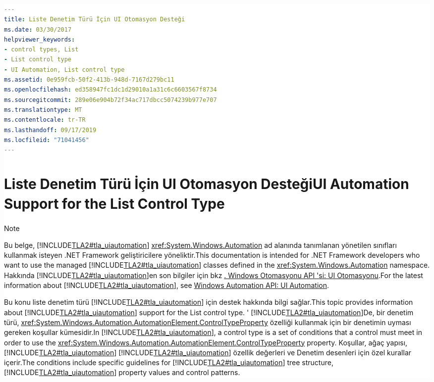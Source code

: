 ```yaml
---
title: Liste Denetim Türü İçin UI Otomasyon Desteği
ms.date: 03/30/2017
helpviewer_keywords:
- control types, List
- List control type
- UI Automation, List control type
ms.assetid: 0e959fcb-50f2-413b-948d-7167d279bc11
ms.openlocfilehash: ed358947fc1dc1d29010a1a31c6c6603567f8734
ms.sourcegitcommit: 289e06e904b72f34ac717dbcc5074239b977e707
ms.translationtype: MT
ms.contentlocale: tr-TR
ms.lasthandoff: 09/17/2019
ms.locfileid: "71041456"
---
```

# <a name="ui-automation-support-for-the-list-control-type"></a><span data-ttu-id="c32cf-102">Liste Denetim Türü İçin UI Otomasyon Desteği</span><span class="sxs-lookup"><span data-stu-id="c32cf-102">UI Automation Support for the List Control Type</span></span>
> [!NOTE]
> <span data-ttu-id="c32cf-103">Bu belge, [!INCLUDE[TLA2#tla_uiautomation](../../../includes/tla2sharptla-uiautomation-md.md)] <xref:System.Windows.Automation> ad alanında tanımlanan yönetilen sınıfları kullanmak isteyen .NET Framework geliştiricilere yöneliktir.</span><span class="sxs-lookup"><span data-stu-id="c32cf-103">This documentation is intended for .NET Framework developers who want to use the managed [!INCLUDE[TLA2#tla_uiautomation](../../../includes/tla2sharptla-uiautomation-md.md)] classes defined in the <xref:System.Windows.Automation> namespace.</span></span> <span data-ttu-id="c32cf-104">Hakkında [!INCLUDE[TLA2#tla_uiautomation](../../../includes/tla2sharptla-uiautomation-md.md)]en son bilgiler için bkz [. Windows Otomasyonu API 'si: UI Otomasyonu](https://go.microsoft.com/fwlink/?LinkID=156746).</span><span class="sxs-lookup"><span data-stu-id="c32cf-104">For the latest information about [!INCLUDE[TLA2#tla_uiautomation](../../../includes/tla2sharptla-uiautomation-md.md)], see [Windows Automation API: UI Automation](https://go.microsoft.com/fwlink/?LinkID=156746).</span></span>  
  
 <span data-ttu-id="c32cf-105">Bu konu liste denetim türü [!INCLUDE[TLA2#tla_uiautomation](../../../includes/tla2sharptla-uiautomation-md.md)] için destek hakkında bilgi sağlar.</span><span class="sxs-lookup"><span data-stu-id="c32cf-105">This topic provides information about [!INCLUDE[TLA2#tla_uiautomation](../../../includes/tla2sharptla-uiautomation-md.md)] support for the List control type.</span></span> <span data-ttu-id="c32cf-106">' [!INCLUDE[TLA2#tla_uiautomation](../../../includes/tla2sharptla-uiautomation-md.md)]De, bir denetim türü, <xref:System.Windows.Automation.AutomationElement.ControlTypeProperty> özelliği kullanmak için bir denetimin uyması gereken koşullar kümesidir.</span><span class="sxs-lookup"><span data-stu-id="c32cf-106">In [!INCLUDE[TLA2#tla_uiautomation](../../../includes/tla2sharptla-uiautomation-md.md)], a control type is a set of conditions that a control must meet in order to use the <xref:System.Windows.Automation.AutomationElement.ControlTypeProperty> property.</span></span> <span data-ttu-id="c32cf-107">Koşullar, ağaç yapısı, [!INCLUDE[TLA2#tla_uiautomation](../../../includes/tla2sharptla-uiautomation-md.md)] [!INCLUDE[TLA2#tla_uiautomation](../../../includes/tla2sharptla-uiautomation-md.md)] özellik değerleri ve Denetim desenleri için özel kurallar içerir.</span><span class="sxs-lookup"><span data-stu-id="c32cf-107">The conditions include specific guidelines for [!INCLUDE[TLA2#tla_uiautomation](../../../includes/tla2sharptla-uiautomation-md.md)] tree structure, [!INCLUDE[TLA2#tla_uiautomation](../../../includes/tla2sharptla-uiautomation-md.md)] property values and control patterns.</span></span>  
  